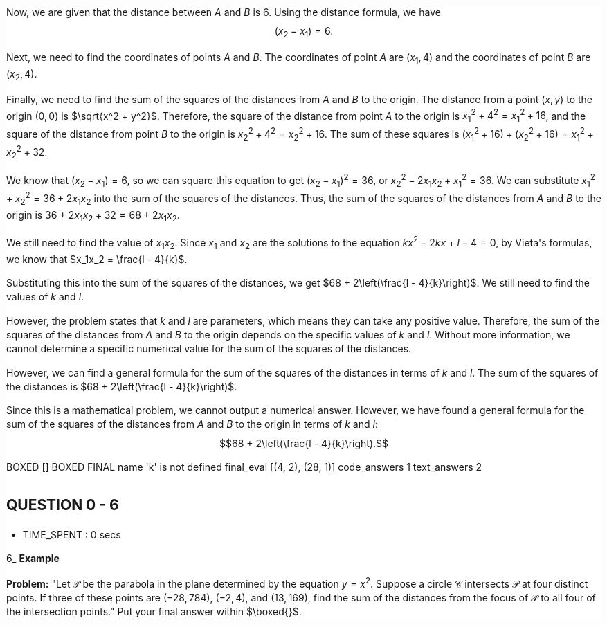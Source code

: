 Now, we are given that the distance between $A$ and $B$ is 6. Using the distance formula, we have
$$(x_2 - x_1) = 6.$$

Next, we need to find the coordinates of points $A$ and $B$. The coordinates of point $A$ are $(x_1, 4)$ and the coordinates of point $B$ are $(x_2, 4)$.

Finally, we need to find the sum of the squares of the distances from $A$ and $B$ to the origin. The distance from a point $(x, y)$ to the origin $(0, 0)$ is $\sqrt{x^2 + y^2}$. Therefore, the square of the distance from point $A$ to the origin is $x_1^2 + 4^2 = x_1^2 + 16$, and the square of the distance from point $B$ to the origin is $x_2^2 + 4^2 = x_2^2 + 16$. The sum of these squares is $(x_1^2 + 16) + (x_2^2 + 16) = x_1^2 + x_2^2 + 32$.

We know that $(x_2 - x_1) = 6$, so we can square this equation to get $(x_2 - x_1)^2 = 36$, or $x_2^2 - 2x_1x_2 + x_1^2 = 36$. We can substitute $x_1^2 + x_2^2 = 36 + 2x_1x_2$ into the sum of the squares of the distances. Thus, the sum of the squares of the distances from $A$ and $B$ to the origin is $36 + 2x_1x_2 + 32 = 68 + 2x_1x_2$.

We still need to find the value of $x_1x_2$. Since $x_1$ and $x_2$ are the solutions to the equation $kx^2 - 2kx + l - 4 = 0$, by Vieta's formulas, we know that $x_1x_2 = \frac{l - 4}{k}$.

Substituting this into the sum of the squares of the distances, we get $68 + 2\left(\frac{l - 4}{k}\right)$. We still need to find the values of $k$ and $l$.

However, the problem states that $k$ and $l$ are parameters, which means they can take any positive value. Therefore, the sum of the squares of the distances from $A$ and $B$ to the origin depends on the specific values of $k$ and $l$. Without more information, we cannot determine a specific numerical value for the sum of the squares of the distances.

However, we can find a general formula for the sum of the squares of the distances in terms of $k$ and $l$. The sum of the squares of the distances is $68 + 2\left(\frac{l - 4}{k}\right)$.

Since this is a mathematical problem, we cannot output a numerical answer. However, we have found a general formula for the sum of the squares of the distances from $A$ and $B$ to the origin in terms of $k$ and $l$:
$$68 + 2\left(\frac{l - 4}{k}\right).$$

BOXED []
BOXED FINAL 
name 'k' is not defined final_eval
[(4, 2), (28, 1)]
code_answers 1 text_answers 2



## QUESTION 0 - 6 
- TIME_SPENT : 0 secs

6_
**Example**

**Problem:** 
"Let $\mathcal{P}$ be the parabola in the plane determined by the equation $y = x^2.$  Suppose a circle $\mathcal{C}$ intersects $\mathcal{P}$ at four distinct points.  If three of these points are $(-28,784),$ $(-2,4),$ and $(13,169),$ find the sum of the distances from the focus of $\mathcal{P}$ to all four of the intersection points."
Put your final answer within $\boxed{}$.

